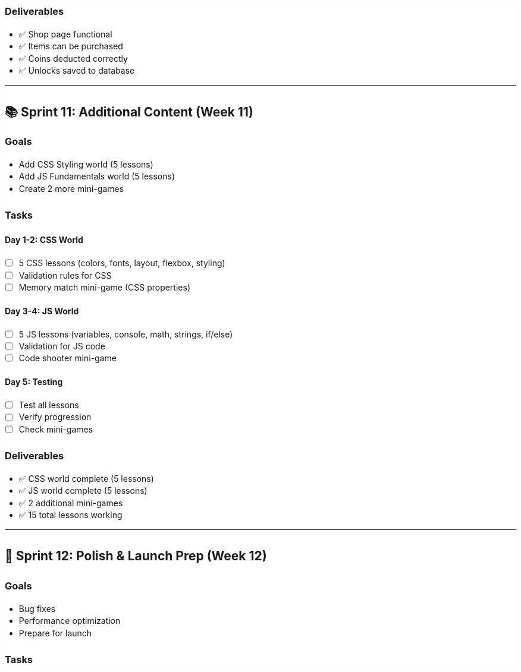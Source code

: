 ### Deliverables
- ✅ Shop page functional
- ✅ Items can be purchased
- ✅ Coins deducted correctly
- ✅ Unlocks saved to database

---

## 📚 Sprint 11: Additional Content (Week 11)

### Goals
- Add CSS Styling world (5 lessons)
- Add JS Fundamentals world (5 lessons)
- Create 2 more mini-games

### Tasks

#### Day 1-2: CSS World
- [ ] 5 CSS lessons (colors, fonts, layout, flexbox, styling)
- [ ] Validation rules for CSS
- [ ] Memory match mini-game (CSS properties)

#### Day 3-4: JS World
- [ ] 5 JS lessons (variables, console, math, strings, if/else)
- [ ] Validation for JS code
- [ ] Code shooter mini-game

#### Day 5: Testing
- [ ] Test all lessons
- [ ] Verify progression
- [ ] Check mini-games

### Deliverables
- ✅ CSS world complete (5 lessons)
- ✅ JS world complete (5 lessons)
- ✅ 2 additional mini-games
- ✅ 15 total lessons working

---

## 🎨 Sprint 12: Polish & Launch Prep (Week 12)

### Goals
- Bug fixes
- Performance optimization
- Prepare for launch

### Tasks

